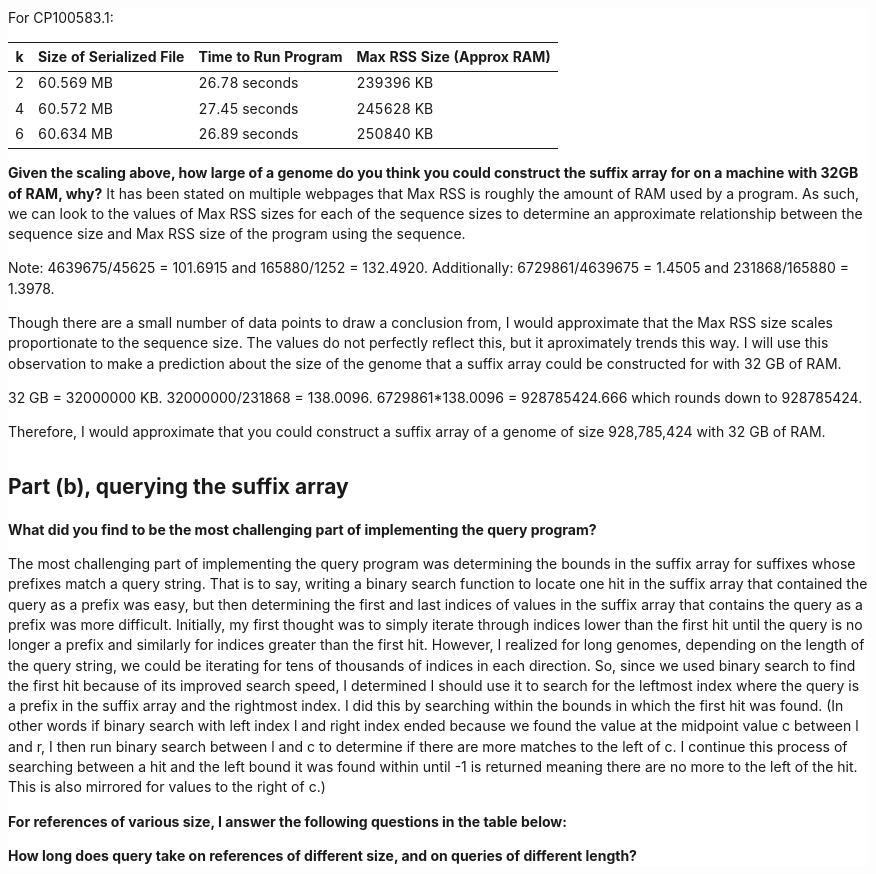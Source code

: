 For CP100583.1:

| k | Size of Serialized File | Time to Run Program | Max RSS Size (Approx RAM) |
| ----------- | ----------- | ----------- | ----------- |
| 2 | 60.569 MB | 26.78 seconds | 239396 KB | 
| 4 | 60.572 MB | 27.45 seconds | 245628 KB | 
| 6 | 60.634 MB | 26.89 seconds | 250840 KB | 

**Given the scaling above, how large of a genome do you think you could construct the suffix array for on a machine with 32GB of RAM, why?**
It has been stated on multiple webpages that Max RSS is roughly the amount of RAM used by a program. As such, we can look to the values of Max RSS sizes for each of the sequence sizes to determine an approximate relationship between the sequence size and Max RSS size of the program using the sequence. 

Note: 4639675/45625 = 101.6915 and 165880/1252 = 132.4920.
Additionally: 6729861/4639675 = 1.4505 and 231868/165880 = 1.3978.

Though there are a small number of data points to draw a conclusion from, I would approximate that the Max RSS size scales proportionate to the sequence size. The values do not perfectly reflect this, but it aproximately trends this way. I will use this observation to make a prediction about the size of the genome that a suffix array could be constructed for with 32 GB of RAM. 

32 GB = 32000000 KB. 32000000/231868 = 138.0096. 6729861*138.0096 = 928785424.666 which rounds down to 928785424.

Therefore, I would approximate that you could construct a suffix array of a genome of size 928,785,424 with 32 GB of RAM. 

## Part (b), querying the suffix array

**What did you find to be the most challenging part of implementing the query program?**

The most challenging part of implementing the query program was determining the bounds in the suffix array for suffixes whose prefixes match a query string. That is to say, writing a binary search function to locate one hit in the suffix array that contained the query as a prefix was easy, but then determining the first and last indices of values in the suffix array that contains the query as a prefix was more difficult. Initially, my first thought was to simply iterate through indices lower than the first hit until the query is no longer a prefix and similarly for indices greater than the first hit. However, I realized for long genomes, depending on the length of the query string, we could be iterating for tens of thousands of indices in each direction. So, since we used binary search to find the first hit because of its improved search speed, I determined I should use it to search for the leftmost index where the query is a prefix in the suffix array and the rightmost index. I did this by searching within the bounds in which the first hit was found. (In other words if binary search with left index l and right index ended because we found the value at the midpoint value c between l and r, I then run binary search between l and c to determine if there are more matches to the left of c. I continue this process of searching between a hit and the left bound it was found within until -1 is returned meaning there are no more to the left of the hit. This is also mirrored for values to the right of c.)

**For references of various size, I answer the following questions in the table below:**

**How long does query take on references of different size, and on queries of different length?**
